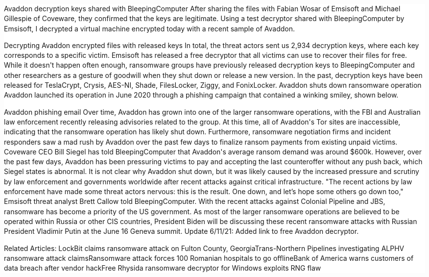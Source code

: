 Avaddon decryption keys shared with BleepingComputer
After sharing the files with Fabian Wosar of Emsisoft and Michael Gillespie of Coveware, they confirmed that the keys are legitimate.
Using a test decryptor shared with BleepingComputer by Emsisoft, I decrypted a virtual machine encrypted today with a recent sample of Avaddon.

Decrypting Avaddon encrypted files with released keys
In total, the threat actors sent us 2,934 decryption keys, where each key corresponds to a specific victim.
Emsisoft has released a free decryptor that all victims can use to recover their files for free.
While it doesn't happen often enough, ransomware groups have previously released decryption keys to BleepingComputer and other researchers as a gesture of goodwill when they shut down or release a new version.
In the past, decryption keys have been released for TeslaCrypt, Crysis, AES-NI, Shade, FilesLocker, Ziggy, and FonixLocker.
Avaddon shuts down ransomware operation
Avaddon launched its operation in June 2020 through a phishing campaign that contained a winking smiley, shown below.

Avaddon phishing email
Over time, Avaddon has grown into one of the larger ransomware operations, with the FBI and Australian law enforcement recently releasing advisories related to the group.
At this time, all of Avaddon's Tor sites are inaccessible, indicating that the ransomware operation has likely shut down.
Furthermore, ransomware negotiation firms and incident responders saw a mad rush by Avaddon over the past few days to finalize ransom payments from existing unpaid victims.
Coveware CEO Bill Siegel has told BleepingComputer that Avaddon's average ransom demand was around $600k.
However, over the past few days, Avaddon has been pressuring victims to pay and accepting the last counteroffer without any push back, which Siegel states is abnormal.
It is not clear why Avaddon shut down, but it was likely caused by the increased pressure and scrutiny by law enforcement and governments worldwide after recent attacks against critical infrastructure.
"The recent actions by law enforcement have made some threat actors nervous: this is the result. One down, and let’s hope some others go down too," Emsisoft threat analyst Brett Callow told BleepingComputer.
With the recent attacks against Colonial Pipeline and JBS, ransomware has become a priority of the US government.
As most of the larger ransomware operations are believed to be operated within Russia or other CIS countries, President Biden will be discussing these recent ransomware attacks with Russian President Vladimir Putin at the June 16 Geneva summit.
Update 6/11/21: Added link to free Avaddon decryptor.

Related Articles:
LockBit claims ransomware attack on Fulton County, GeorgiaTrans-Northern Pipelines investigating ALPHV ransomware attack claimsRansomware attack forces 100 Romanian hospitals to go offlineBank of America warns customers of data breach after vendor hackFree Rhysida ransomware decryptor for Windows exploits RNG flaw







